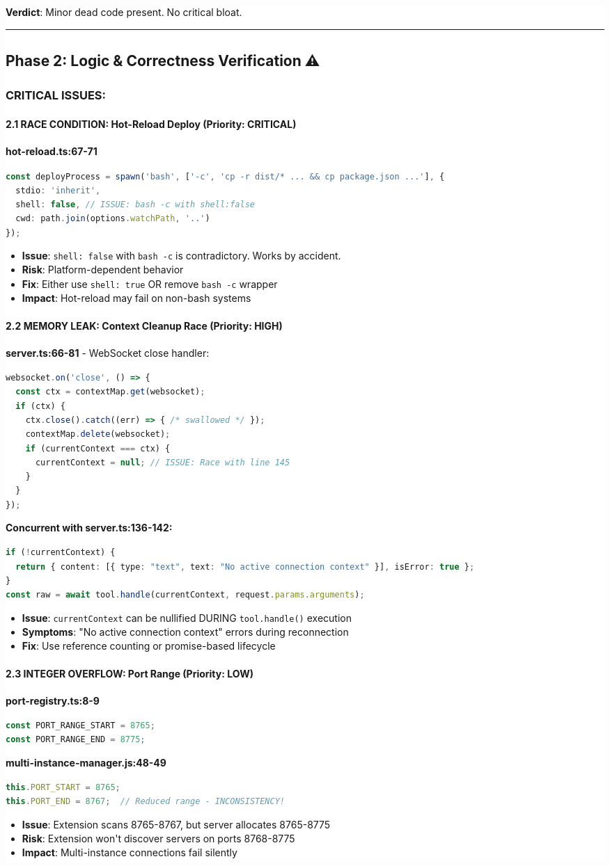 **Verdict**: Minor dead code present. No critical bloat.

---

## Phase 2: Logic & Correctness Verification ⚠️

### CRITICAL ISSUES:

#### 2.1 **RACE CONDITION: Hot-Reload Deploy** (Priority: CRITICAL)
**hot-reload.ts:67-71**
```typescript
const deployProcess = spawn('bash', ['-c', 'cp -r dist/* ... && cp package.json ...'], {
  stdio: 'inherit',
  shell: false, // ISSUE: bash -c with shell:false
  cwd: path.join(options.watchPath, '..')
});
```
- **Issue**: `shell: false` with `bash -c` is contradictory. Works by accident.
- **Risk**: Platform-dependent behavior
- **Fix**: Either use `shell: true` OR remove `bash -c` wrapper
- **Impact**: Hot-reload may fail on non-bash systems

#### 2.2 **MEMORY LEAK: Context Cleanup Race** (Priority: HIGH)
**server.ts:66-81** - WebSocket close handler:
```typescript
websocket.on('close', () => {
  const ctx = contextMap.get(websocket);
  if (ctx) {
    ctx.close().catch((err) => { /* swallowed */ });
    contextMap.delete(websocket);
    if (currentContext === ctx) {
      currentContext = null; // ISSUE: Race with line 145
    }
  }
});
```
**Concurrent with server.ts:136-142:**
```typescript
if (!currentContext) {
  return { content: [{ type: "text", text: "No active connection context" }], isError: true };
}
const raw = await tool.handle(currentContext, request.params.arguments);
```
- **Issue**: `currentContext` can be nullified DURING `tool.handle()` execution
- **Symptoms**: "No active connection context" errors during reconnection
- **Fix**: Use reference counting or promise-based lifecycle

#### 2.3 **INTEGER OVERFLOW: Port Range** (Priority: LOW)
**port-registry.ts:8-9**
```typescript
const PORT_RANGE_START = 8765;
const PORT_RANGE_END = 8775;
```
**multi-instance-manager.js:48-49**
```typescript
this.PORT_START = 8765;
this.PORT_END = 8767;  // Reduced range - INCONSISTENCY!
```
- **Issue**: Extension scans 8765-8767, but server allocates 8765-8775
- **Risk**: Extension won't discover servers on ports 8768-8775
- **Impact**: Multi-instance connections fail silently
